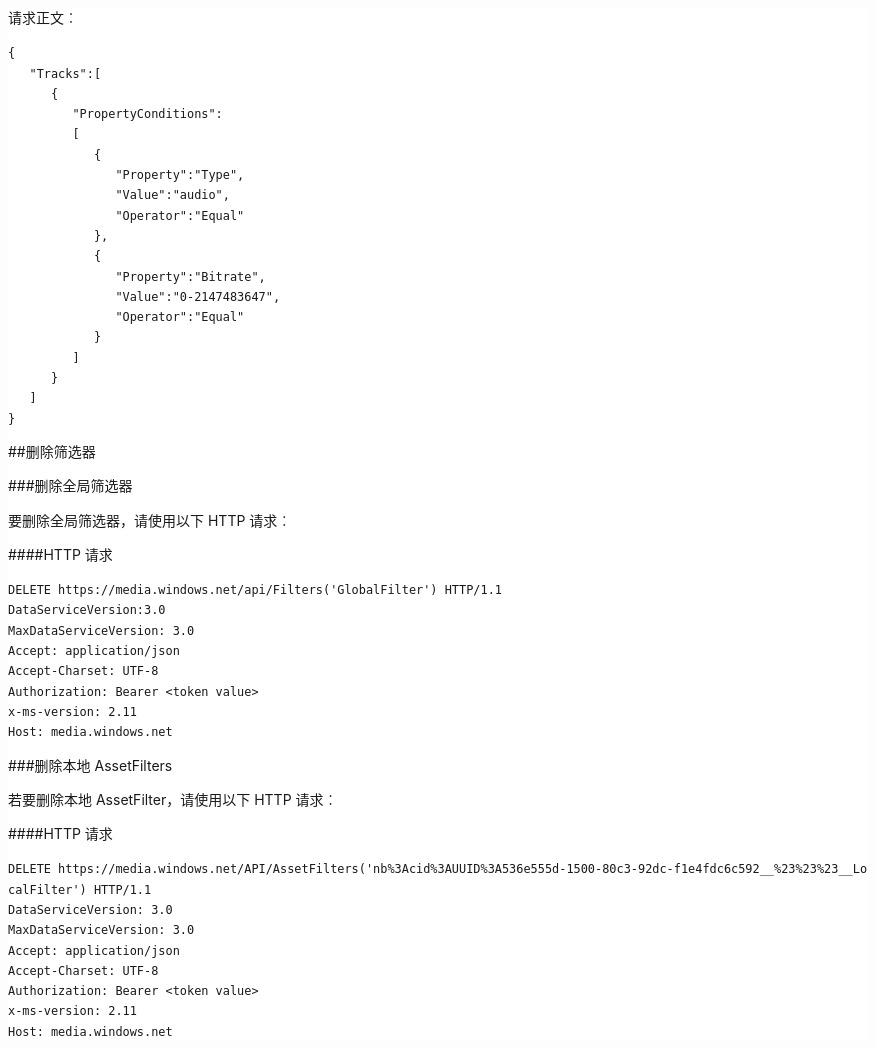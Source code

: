 请求正文︰ 
    
    { 
       "Tracks":[   
          {   
             "PropertyConditions": 
             [   
                {   
                   "Property":"Type", 
                   "Value":"audio", 
                   "Operator":"Equal" 
                }, 
                {   
                   "Property":"Bitrate", 
                   "Value":"0-2147483647", 
                   "Operator":"Equal" 
                } 
             ] 
          } 
       ] 
    } 


##删除筛选器


###删除全局筛选器

要删除全局筛选器，请使用以下 HTTP 请求︰
    
####HTTP 请求

    DELETE https://media.windows.net/api/Filters('GlobalFilter') HTTP/1.1 
    DataServiceVersion:3.0 
    MaxDataServiceVersion: 3.0 
    Accept: application/json 
    Accept-Charset: UTF-8 
    Authorization: Bearer <token value> 
    x-ms-version: 2.11 
    Host: media.windows.net 


###删除本地 AssetFilters

若要删除本地 AssetFilter，请使用以下 HTTP 请求︰

####HTTP 请求

    DELETE https://media.windows.net/API/AssetFilters('nb%3Acid%3AUUID%3A536e555d-1500-80c3-92dc-f1e4fdc6c592__%23%23%23__LocalFilter') HTTP/1.1 
    DataServiceVersion: 3.0 
    MaxDataServiceVersion: 3.0 
    Accept: application/json 
    Accept-Charset: UTF-8 
    Authorization: Bearer <token value> 
    x-ms-version: 2.11 
    Host: media.windows.net 
